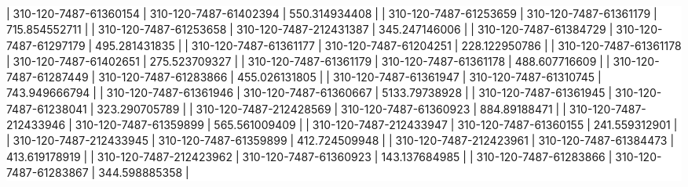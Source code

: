 | 310-120-7487-61360154 | 310-120-7487-61402394 | 550.314934408 |
| 310-120-7487-61253659 | 310-120-7487-61361179 | 715.854552711 |
| 310-120-7487-61253658 | 310-120-7487-212431387 | 345.247146006 |
| 310-120-7487-61384729 | 310-120-7487-61297179 | 495.281431835 |
| 310-120-7487-61361177 | 310-120-7487-61204251 | 228.122950786 |
| 310-120-7487-61361178 | 310-120-7487-61402651 | 275.523709327 |
| 310-120-7487-61361179 | 310-120-7487-61361178 | 488.607716609 |
| 310-120-7487-61287449 | 310-120-7487-61283866 | 455.026131805 |
| 310-120-7487-61361947 | 310-120-7487-61310745 | 743.949666794 |
| 310-120-7487-61361946 | 310-120-7487-61360667 | 5133.79738928 |
| 310-120-7487-61361945 | 310-120-7487-61238041 | 323.290705789 |
| 310-120-7487-212428569 | 310-120-7487-61360923 | 884.89188471 |
| 310-120-7487-212433946 | 310-120-7487-61359899 | 565.561009409 |
| 310-120-7487-212433947 | 310-120-7487-61360155 | 241.559312901 |
| 310-120-7487-212433945 | 310-120-7487-61359899 | 412.724509948 |
| 310-120-7487-212423961 | 310-120-7487-61384473 | 413.619178919 |
| 310-120-7487-212423962 | 310-120-7487-61360923 | 143.137684985 |
| 310-120-7487-61283866 | 310-120-7487-61283867 | 344.598885358 |
